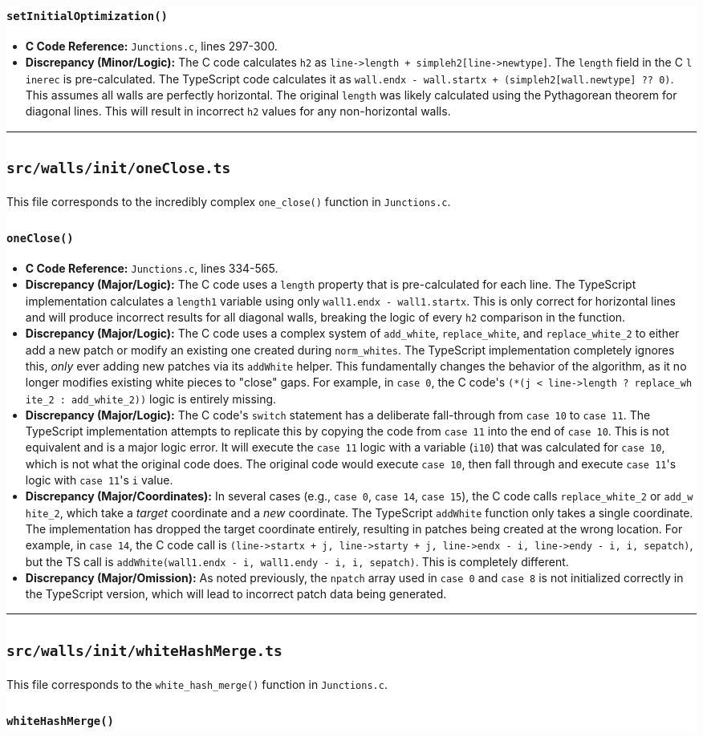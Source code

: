 ### `setInitialOptimization()`

- **C Code Reference:** `Junctions.c`, lines 297-300.
- **Discrepancy (Minor/Logic):** The C code calculates `h2` as `line->length + simpleh2[line->newtype]`. The `length` field in the C `linerec` is pre-calculated. The TypeScript code calculates it as `wall.endx - wall.startx + (simpleh2[wall.newtype] ?? 0)`. This assumes all walls are perfectly horizontal. The original `length` was likely calculated using the Pythagorean theorem for diagonal lines. This will result in incorrect `h2` values for any non-horizontal walls.

---

## `src/walls/init/oneClose.ts`

This file corresponds to the incredibly complex `one_close()` function in `Junctions.c`.

### `oneClose()`

- **C Code Reference:** `Junctions.c`, lines 334-565.
- **Discrepancy (Major/Logic):** The C code uses a `length` property that is pre-calculated for each line. The TypeScript implementation calculates a `length1` variable using only `wall1.endx - wall1.startx`. This is only correct for horizontal lines and will produce incorrect results for all diagonal walls, breaking the logic of every `h2` comparison in the function.
- **Discrepancy (Major/Logic):** The C code uses a complex system of `add_white`, `replace_white`, and `replace_white_2` to either add a new patch or modify an existing one created during `norm_whites`. The TypeScript implementation completely ignores this, _only_ ever adding new patches via its `addWhite` helper. This fundamentally changes the behavior of the algorithm, as it no longer modifies existing white pieces to "close" gaps. For example, in `case 0`, the C code's `(*(j < line->length ? replace_white_2 : add_white_2))` logic is entirely missing.
- **Discrepancy (Major/Logic):** The C code's `switch` statement has a deliberate fall-through from `case 10` to `case 11`. The TypeScript implementation attempts to replicate this by copying the code from `case 11` into the end of `case 10`. This is not equivalent and is a major logic error. It will execute the `case 11` logic with a variable (`i10`) that was calculated for `case 10`, which is not what the original code does. The original code would execute `case 10`, then fall through and execute `case 11`'s logic with `case 11`'s `i` value.
- **Discrepancy (Major/Coordinates):** In several cases (e.g., `case 0`, `case 14`, `case 15`), the C code calls `replace_white_2` or `add_white_2`, which take a _target_ coordinate and a _new_ coordinate. The TypeScript `addWhite` function only takes a single coordinate. The implementation has dropped the target coordinate entirely, resulting in patches being created at the wrong location. For example, in `case 14`, the C code call is `(line->startx + j, line->starty + j, line->endx - i, line->endy - i, i, sepatch)`, but the TS call is `addWhite(wall1.endx - i, wall1.endy - i, i, sepatch)`. This is completely different.
- **Discrepancy (Major/Omission):** As noted previously, the `npatch` array used in `case 0` and `case 8` is not initialized correctly in the TypeScript version, which will lead to incorrect patch data being generated.

---

## `src/walls/init/whiteHashMerge.ts`

This file corresponds to the `white_hash_merge()` function in `Junctions.c`.

### `whiteHashMerge()`
